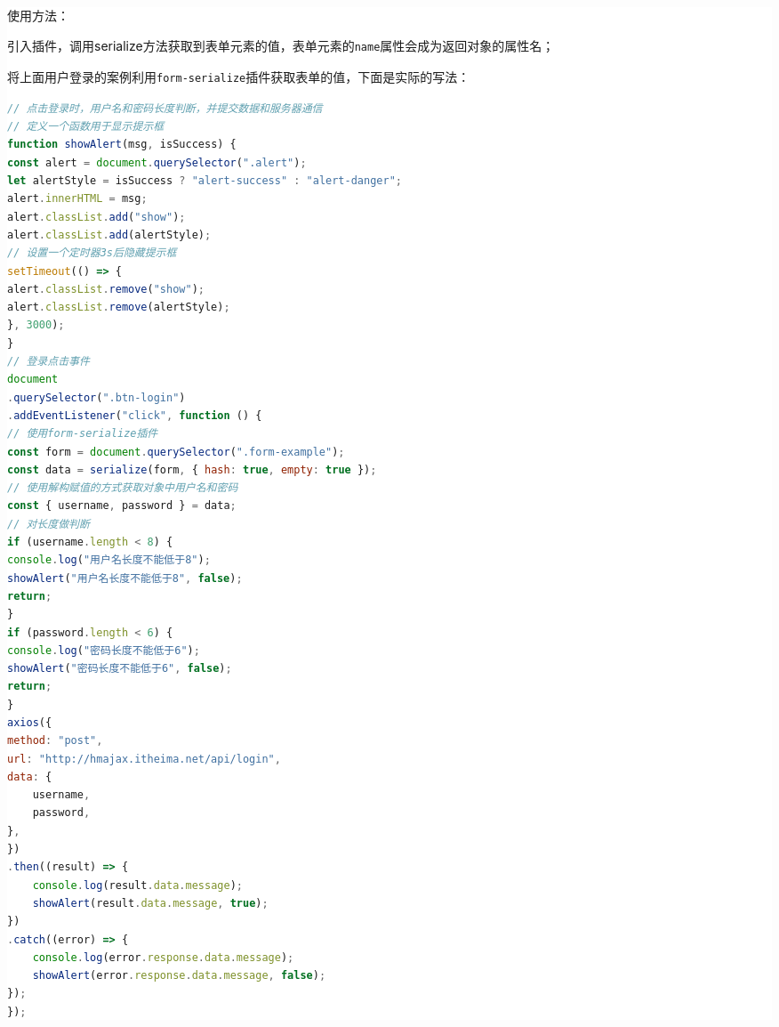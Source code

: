 使用方法：

引入插件，调用serialize方法获取到表单元素的值，表单元素的`name`属性会成为返回对象的属性名；

将上面用户登录的案例利用`form-serialize`插件获取表单的值，下面是实际的写法：

```js
// 点击登录时，用户名和密码长度判断，并提交数据和服务器通信
// 定义一个函数用于显示提示框
function showAlert(msg, isSuccess) {
const alert = document.querySelector(".alert");
let alertStyle = isSuccess ? "alert-success" : "alert-danger";
alert.innerHTML = msg;
alert.classList.add("show");
alert.classList.add(alertStyle);
// 设置一个定时器3s后隐藏提示框
setTimeout(() => {
alert.classList.remove("show");
alert.classList.remove(alertStyle);
}, 3000);
}
// 登录点击事件
document
.querySelector(".btn-login")
.addEventListener("click", function () {
// 使用form-serialize插件
const form = document.querySelector(".form-example");
const data = serialize(form, { hash: true, empty: true });
// 使用解构赋值的方式获取对象中用户名和密码
const { username, password } = data;
// 对长度做判断
if (username.length < 8) {
console.log("用户名长度不能低于8");
showAlert("用户名长度不能低于8", false);
return;
}
if (password.length < 6) {
console.log("密码长度不能低于6");
showAlert("密码长度不能低于6", false);
return;
}
axios({
method: "post",
url: "http://hmajax.itheima.net/api/login",
data: {
    username,
    password,
},
})
.then((result) => {
    console.log(result.data.message);
    showAlert(result.data.message, true);
})
.catch((error) => {
    console.log(error.response.data.message);
    showAlert(error.response.data.message, false);
});
});
```
